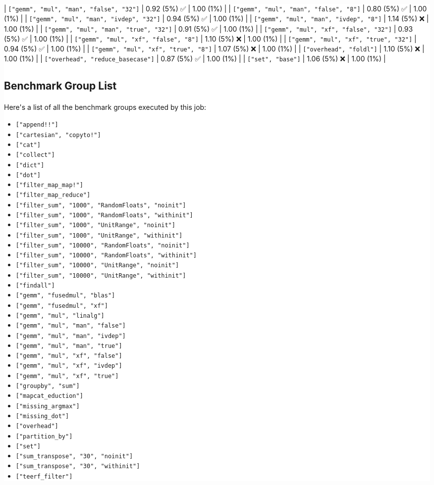 | `["gemm", "mul", "man", "false", "32"]`                        | 0.92 (5%) :white_check_mark: |   1.00 (1%)  |
| `["gemm", "mul", "man", "false", "8"]`                         | 0.80 (5%) :white_check_mark: |   1.00 (1%)  |
| `["gemm", "mul", "man", "ivdep", "32"]`                        | 0.94 (5%) :white_check_mark: |   1.00 (1%)  |
| `["gemm", "mul", "man", "ivdep", "8"]`                         |                1.14 (5%) :x: |   1.00 (1%)  |
| `["gemm", "mul", "man", "true", "32"]`                         | 0.91 (5%) :white_check_mark: |   1.00 (1%)  |
| `["gemm", "mul", "xf", "false", "32"]`                         | 0.93 (5%) :white_check_mark: |   1.00 (1%)  |
| `["gemm", "mul", "xf", "false", "8"]`                          |                1.10 (5%) :x: |   1.00 (1%)  |
| `["gemm", "mul", "xf", "true", "32"]`                          | 0.94 (5%) :white_check_mark: |   1.00 (1%)  |
| `["gemm", "mul", "xf", "true", "8"]`                           |                1.07 (5%) :x: |   1.00 (1%)  |
| `["overhead", "foldl"]`                                        |                1.10 (5%) :x: |   1.00 (1%)  |
| `["overhead", "reduce_basecase"]`                              | 0.87 (5%) :white_check_mark: |   1.00 (1%)  |
| `["set", "base"]`                                              |                1.06 (5%) :x: |   1.00 (1%)  |

## Benchmark Group List
Here's a list of all the benchmark groups executed by this job:

- `["append!!"]`
- `["cartesian", "copyto!"]`
- `["cat"]`
- `["collect"]`
- `["dict"]`
- `["dot"]`
- `["filter_map_map!"]`
- `["filter_map_reduce"]`
- `["filter_sum", "1000", "RandomFloats", "noinit"]`
- `["filter_sum", "1000", "RandomFloats", "withinit"]`
- `["filter_sum", "1000", "UnitRange", "noinit"]`
- `["filter_sum", "1000", "UnitRange", "withinit"]`
- `["filter_sum", "10000", "RandomFloats", "noinit"]`
- `["filter_sum", "10000", "RandomFloats", "withinit"]`
- `["filter_sum", "10000", "UnitRange", "noinit"]`
- `["filter_sum", "10000", "UnitRange", "withinit"]`
- `["findall"]`
- `["gemm", "fusedmul", "blas"]`
- `["gemm", "fusedmul", "xf"]`
- `["gemm", "mul", "linalg"]`
- `["gemm", "mul", "man", "false"]`
- `["gemm", "mul", "man", "ivdep"]`
- `["gemm", "mul", "man", "true"]`
- `["gemm", "mul", "xf", "false"]`
- `["gemm", "mul", "xf", "ivdep"]`
- `["gemm", "mul", "xf", "true"]`
- `["groupby", "sum"]`
- `["mapcat_eduction"]`
- `["missing_argmax"]`
- `["missing_dot"]`
- `["overhead"]`
- `["partition_by"]`
- `["set"]`
- `["sum_transpose", "30", "noinit"]`
- `["sum_transpose", "30", "withinit"]`
- `["teerf_filter"]`
